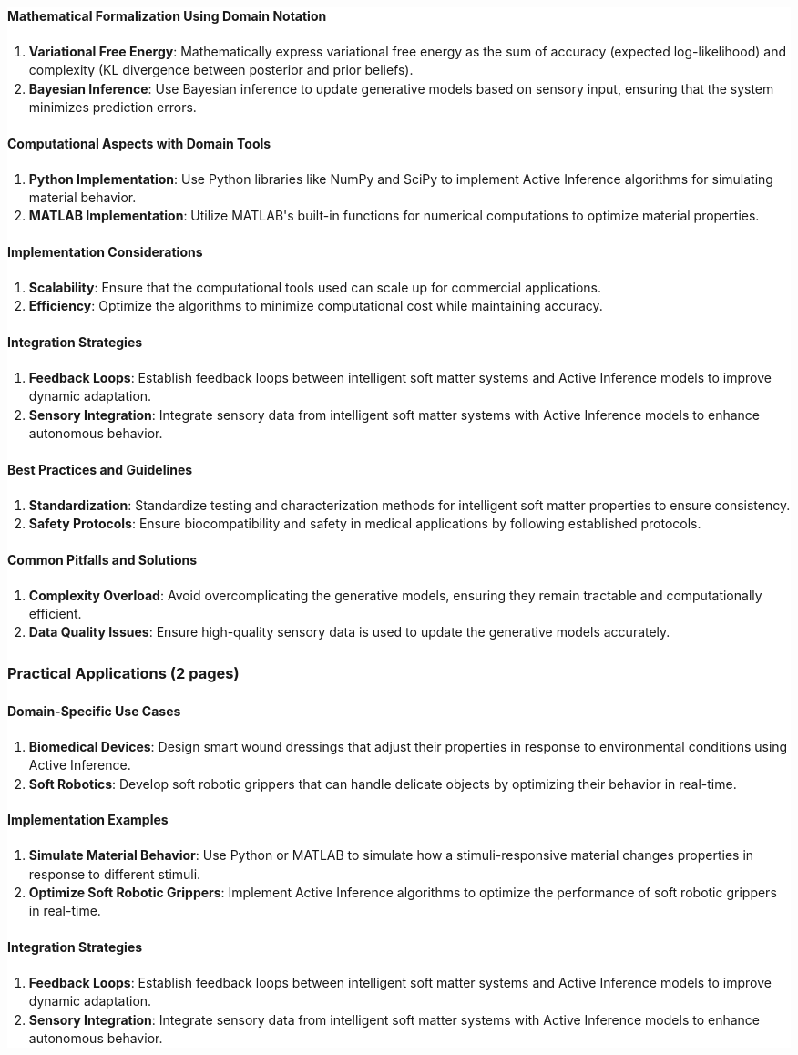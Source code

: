 #### Mathematical Formalization Using Domain Notation
1. **Variational Free Energy**: Mathematically express variational free energy as the sum of accuracy (expected log-likelihood) and complexity (KL divergence between posterior and prior beliefs).
2. **Bayesian Inference**: Use Bayesian inference to update generative models based on sensory input, ensuring that the system minimizes prediction errors.

#### Computational Aspects with Domain Tools
1. **Python Implementation**: Use Python libraries like NumPy and SciPy to implement Active Inference algorithms for simulating material behavior.
2. **MATLAB Implementation**: Utilize MATLAB's built-in functions for numerical computations to optimize material properties.

#### Implementation Considerations
1. **Scalability**: Ensure that the computational tools used can scale up for commercial applications.
2. **Efficiency**: Optimize the algorithms to minimize computational cost while maintaining accuracy.

#### Integration Strategies
1. **Feedback Loops**: Establish feedback loops between intelligent soft matter systems and Active Inference models to improve dynamic adaptation.
2. **Sensory Integration**: Integrate sensory data from intelligent soft matter systems with Active Inference models to enhance autonomous behavior.

#### Best Practices and Guidelines
1. **Standardization**: Standardize testing and characterization methods for intelligent soft matter properties to ensure consistency.
2. **Safety Protocols**: Ensure biocompatibility and safety in medical applications by following established protocols.

#### Common Pitfalls and Solutions
1. **Complexity Overload**: Avoid overcomplicating the generative models, ensuring they remain tractable and computationally efficient.
2. **Data Quality Issues**: Ensure high-quality sensory data is used to update the generative models accurately.

### Practical Applications (2 pages)

#### Domain-Specific Use Cases
1. **Biomedical Devices**: Design smart wound dressings that adjust their properties in response to environmental conditions using Active Inference.
2. **Soft Robotics**: Develop soft robotic grippers that can handle delicate objects by optimizing their behavior in real-time.

#### Implementation Examples
1. **Simulate Material Behavior**: Use Python or MATLAB to simulate how a stimuli-responsive material changes properties in response to different stimuli.
2. **Optimize Soft Robotic Grippers**: Implement Active Inference algorithms to optimize the performance of soft robotic grippers in real-time.

#### Integration Strategies
1. **Feedback Loops**: Establish feedback loops between intelligent soft matter systems and Active Inference models to improve dynamic adaptation.
2. **Sensory Integration**: Integrate sensory data from intelligent soft matter systems with Active Inference models to enhance autonomous behavior.

